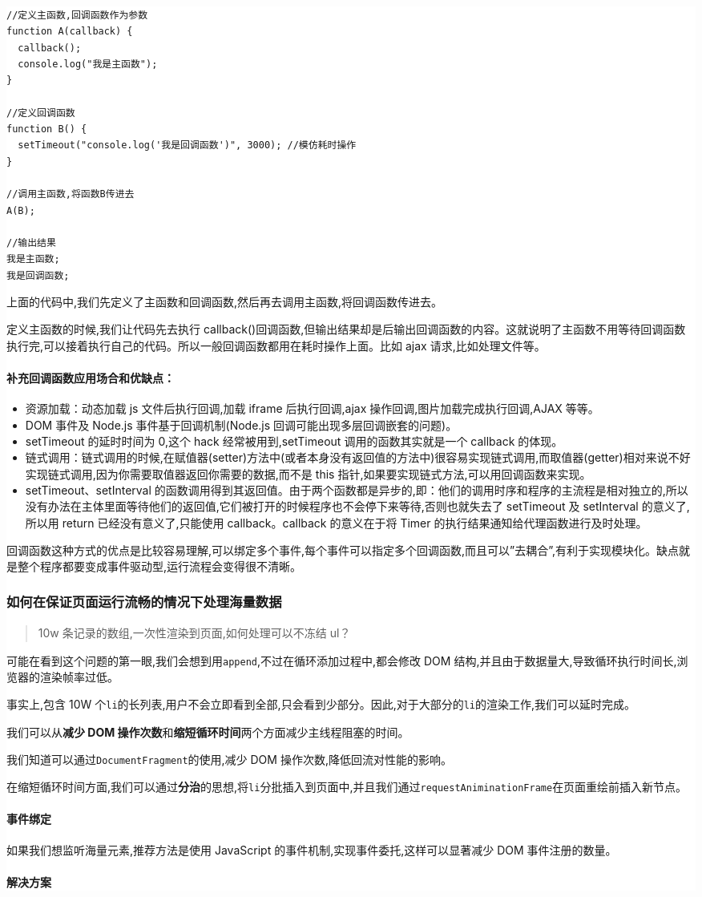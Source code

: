 ```
//定义主函数,回调函数作为参数
function A(callback) {
  callback();
  console.log("我是主函数");
}

//定义回调函数
function B() {
  setTimeout("console.log('我是回调函数')", 3000); //模仿耗时操作
}

//调用主函数,将函数B传进去
A(B);

//输出结果
我是主函数;
我是回调函数;
```

上面的代码中,我们先定义了主函数和回调函数,然后再去调用主函数,将回调函数传进去。

定义主函数的时候,我们让代码先去执行 callback()回调函数,但输出结果却是后输出回调函数的内容。这就说明了主函数不用等待回调函数执行完,可以接着执行自己的代码。所以一般回调函数都用在耗时操作上面。比如 ajax 请求,比如处理文件等。

#### 补充回调函数应用场合和优缺点：

* 资源加载：动态加载 js 文件后执行回调,加载 iframe 后执行回调,ajax 操作回调,图片加载完成执行回调,AJAX 等等。
* DOM 事件及 Node.js 事件基于回调机制(Node.js 回调可能出现多层回调嵌套的问题)。
* setTimeout 的延时时间为 0,这个 hack 经常被用到,setTimeout 调用的函数其实就是一个 callback 的体现。
* 链式调用：链式调用的时候,在赋值器(setter)方法中(或者本身没有返回值的方法中)很容易实现链式调用,而取值器(getter)相对来说不好实现链式调用,因为你需要取值器返回你需要的数据,而不是 this 指针,如果要实现链式方法,可以用回调函数来实现。
* setTimeout、setInterval 的函数调用得到其返回值。由于两个函数都是异步的,即：他们的调用时序和程序的主流程是相对独立的,所以没有办法在主体里面等待他们的返回值,它们被打开的时候程序也不会停下来等待,否则也就失去了 setTimeout 及 setInterval 的意义了,所以用 return 已经没有意义了,只能使用 callback。callback 的意义在于将 Timer 的执行结果通知给代理函数进行及时处理。

回调函数这种方式的优点是比较容易理解,可以绑定多个事件,每个事件可以指定多个回调函数,而且可以”去耦合”,有利于实现模块化。缺点就是整个程序都要变成事件驱动型,运行流程会变得很不清晰。

### 如何在保证页面运行流畅的情况下处理海量数据

> 10w 条记录的数组,一次性渲染到页面,如何处理可以不冻结 ul？

可能在看到这个问题的第一眼,我们会想到用`append`,不过在循环添加过程中,都会修改 DOM 结构,并且由于数据量大,导致循环执行时间长,浏览器的渲染帧率过低。

事实上,包含 10W 个`li`的长列表,用户不会立即看到全部,只会看到少部分。因此,对于大部分的`li`的渲染工作,我们可以延时完成。

我们可以从**减少 DOM 操作次数**和**缩短循环时间**两个方面减少主线程阻塞的时间。

我们知道可以通过`DocumentFragment`的使用,减少 DOM 操作次数,降低回流对性能的影响。

在缩短循环时间方面,我们可以通过**分治**的思想,将`li`分批插入到页面中,并且我们通过`requestAniminationFrame`在页面重绘前插入新节点。

#### 事件绑定

如果我们想监听海量元素,推荐方法是使用 JavaScript 的事件机制,实现事件委托,这样可以显著减少 DOM 事件注册的数量。

#### 解决方案
